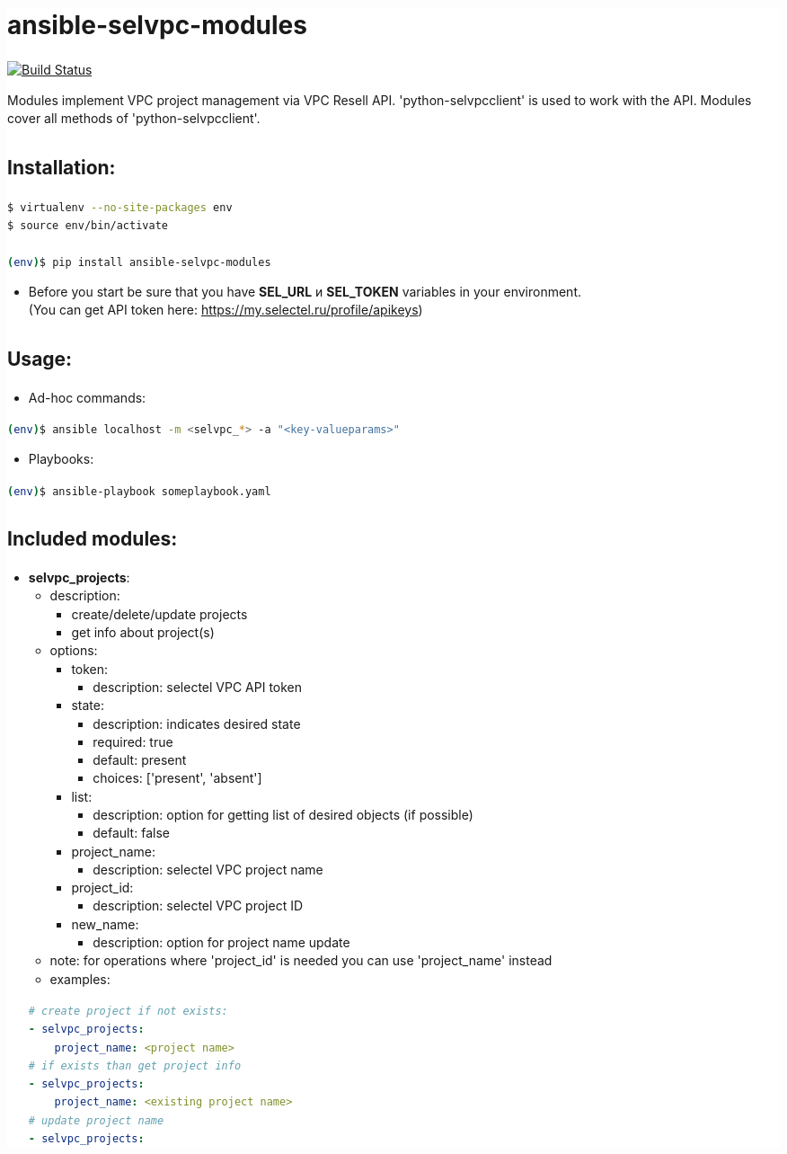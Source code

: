 # ansible-selvpc-modules

[![Build Status](https://travis-ci.org/selectel/ansible-selvpc-modules.svg?branch=master)](https://travis-ci.org/selectel/ansible-selvpc-modules)

Modules implement VPC project management via VPC Resell API. 'python-selvpcclient' is used to work with the API.
Modules cover all methods of 'python-selvpcclient'.

## Installation: 
```sh
$ virtualenv --no-site-packages env
$ source env/bin/activate

(env)$ pip install ansible-selvpc-modules
``` 
- Before you start be sure that you have **SEL_URL** и **SEL_TOKEN** variables in your environment.  
(You can get API token here: https://my.selectel.ru/profile/apikeys)

## Usage:
- Ad-hoc commands: 
```sh
(env)$ ansible localhost -m <selvpc_*> -a "<key-valueparams>"
```
- Playbooks:
```sh
(env)$ ansible-playbook someplaybook.yaml
```

## Included modules:
- **selvpc_projects**:
  - description:
    - create/delete/update projects
    - get info about project(s)
  - options:
    - token:
      - description: selectel VPC API token
    - state:
      - description: indicates desired state
      - required: true
      - default: present
      - choices: ['present', 'absent']
    - list:
      - description: option for getting list of desired objects (if possible)
      - default: false
    - project_name:
      - description: selectel VPC project name
    - project_id:
      - description: selectel VPC project ID
    - new_name:
      - description: option for project name update
  - note: for operations where 'project_id' is needed you can use 'project_name' instead
  - examples: 
  ```yaml
  # create project if not exists:
  - selvpc_projects:
      project_name: <project name>
  # if exists than get project info
  - selvpc_projects:
      project_name: <existing project name>
  # update project name
  - selvpc_projects:
  ```